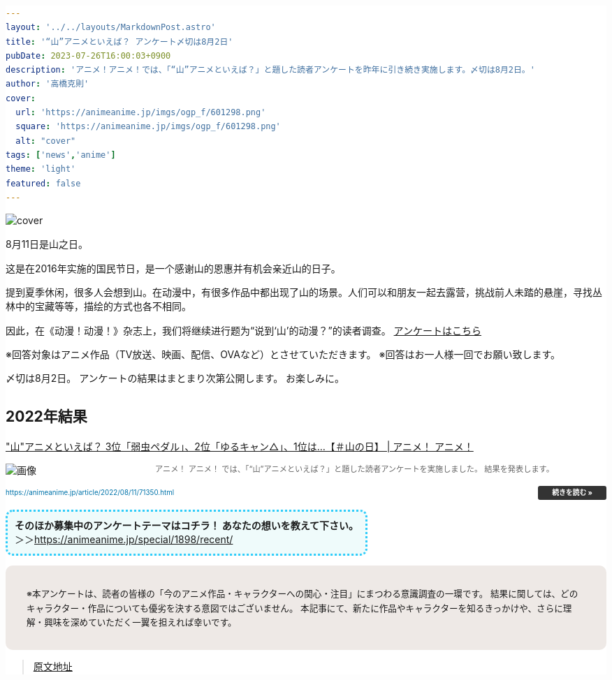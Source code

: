 ```yaml
---
layout: '../../layouts/MarkdownPost.astro'
title: '“山”アニメといえば？ アンケート〆切は8月2日'
pubDate: 2023-07-26T16:00:03+0900
description: 'アニメ！アニメ！では、「“山”アニメといえば？」と題した読者アンケートを昨年に引き続き実施します。〆切は8月2日。'
author: '高橋克則'
cover:
  url: 'https://animeanime.jp/imgs/ogp_f/601298.png'
  square: 'https://animeanime.jp/imgs/ogp_f/601298.png'
  alt: "cover"
tags: ['news','anime']
theme: 'light'
featured: false
---
```

![cover](https://animeanime.jp/imgs/ogp_f/601298.png)

8月11日是山之日。

这是在2016年实施的国民节日，是一个感谢山的恩惠并有机会亲近山的日子。

提到夏季休闲，很多人会想到山。在动漫中，有很多作品中都出现了山的场景。人们可以和朋友一起去露营，挑战前人未踏的悬崖，寻找丛林中的宝藏等等，描绘的方式也各不相同。

因此，在《动漫！动漫！》杂志上，我们将继续进行题为“说到‘山’的动漫？”的读者调查。
[アンケートはこちら](https://questant.jp/q/MYG5RI3Q)

※回答対象はアニメ作品（TV放送、映画、配信、OVAなど）とさせていただきます。
※回答はお一人様一回でお願い致します。

〆切は8月2日。 アンケートの結果はまとまり次第公開します。 お楽しみに。

## 2022年結果

["山"アニメといえば？   3位「弱虫ペダル」、2位「ゆるキャン△」、1位は…【＃山の日】 | アニメ！ アニメ！](https://animeanime.jp/article/2022/08/11/71350.html)
<div class="link-card-image" style="width:30%; min-width:120px; max-width:200px; padding-right:1em; float:left;"><img srcset="https://animeanime.jp/imgs/card_s/514112.jpg 500w, https://animeanime.jp/imgs/card_l/514112.jpg 1200w" src="https://animeanime.jp/imgs/card_l/514112.jpg" style="display:block;margin:auto;" width="100%" height="auto" alt="画像"></div>

<div class="link-card-cap" style="font-size:.8em; color:#666; display:-webkit-box; -webkit-box-orient:vertical; -webkit-line-clamp:3; overflow: hidden; line-height:1.6em;">アニメ！ アニメ！ では、「“山”アニメといえば？」と題した読者アンケートを実施しました。 結果を発表します。 </div>

<div class="link-card-url" style="display:flex; justify-content:space-between; align-items:center; margin-top:1em;"><span class="link-card-urltxt" style="font-size:.7em; color:#0073aa; line-height:1.4em; word-break:break-all; padding-right: 30px;"> https://animeanime.jp/article/2022/08/11/71350.html</span><span class="link-card-btn" style="background-color:#333; color:#fff; padding:5px 20px; border-radius:3px; font-size:.7em; font-weight:bold; line-height:1em; white-space:nowrap;">続きを読む »</span></div></a></div>

<ul style="display:inline-block; background-color:#EFFBFB; padding:10px; border-radius: 10px; border: 3px dotted #2ECCFA;"><span style="font-weight:bold;">そのほか募集中のアンケートテーマはコチラ！ あなたの想いを教えて下さい。 </span><br>＞＞<a href="https://animeanime.jp/special/1898/recent/">https://animeanime.jp/special/1898/recent/</a><br></ul><br>

<div style="background-color:#eee9e6; border-radius:10px; padding:30px;"><span style="font-size:90%">※本アンケートは、読者の皆様の「今のアニメ作品・キャラクターへの関心・注目」にまつわる意識調査の一環です。 結果に関しては、どのキャラクター・作品についても優劣を決する意図ではございません。 本記事にて、新たに作品やキャラクターを知るきっかけや、さらに理解・興味を深めていただく一翼を担えれば幸いです。 </span></div>

>[原文地址](https://animeanime.jp/article/2023/07/26/78842.html)  